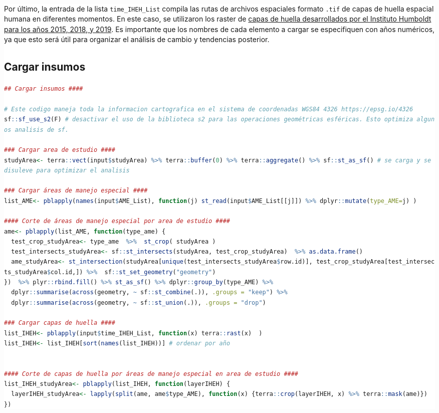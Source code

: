 Por último, la entrada de la lista `time_IHEH_List` compila las rutas de
archivos espaciales formato `.tif` de capas de huella espacial humana en
diferentes momentos. En este caso, se utilizaron los raster de [capas de
huella desarrollados por el Instituto Humboldt para los años 2015, 2018,
y
2019](http://geonetwork.humboldt.org.co/geonetwork/srv/spa/catalog.search#/metadata/3f37fa6b-5290-4399-9ea3-eaafcd0b2fbe).
Es importante que los nombres de cada elemento a cargar se especifiquen
con años numéricos, ya que esto será útil para organizar el análisis de
cambio y tendencias posterior.

## Cargar insumos

``` r
## Cargar insumos ####

# Este codigo maneja toda la informacion cartografica en el sistema de coordenadas WGS84 4326 https://epsg.io/4326
sf::sf_use_s2(F) # desactivar el uso de la biblioteca s2 para las operaciones geométricas esféricas. Esto optimiza algunos analisis de sf.

### Cargar area de estudio ####
studyArea<- terra::vect(input$studyArea) %>% terra::buffer(0) %>% terra::aggregate() %>% sf::st_as_sf() # se carga y se disuleve para optimizar el analisis

### Cargar áreas de manejo especial ####
list_AME<- pblapply(names(input$AME_List), function(j) st_read(input$AME_List[[j]]) %>% dplyr::mutate(type_AME=j) )

#### Corte de áreas de manejo especial por area de estudio ####
ame<- pblapply(list_AME, function(type_ame) {
  test_crop_studyArea<- type_ame  %>%  st_crop( studyArea ) 
  test_intersects_studyArea<- sf::st_intersects(studyArea, test_crop_studyArea)  %>% as.data.frame()
  ame_studyArea<- st_intersection(studyArea[unique(test_intersects_studyArea$row.id)], test_crop_studyArea[test_intersects_studyArea$col.id,]) %>%  sf::st_set_geometry("geometry")
})  %>% plyr::rbind.fill() %>% st_as_sf() %>% dplyr::group_by(type_AME) %>%
  dplyr::summarise(across(geometry, ~ sf::st_combine(.)), .groups = "keep") %>% 
  dplyr::summarise(across(geometry, ~ sf::st_union(.)), .groups = "drop")

### Cargar capas de huella ####
list_IHEH<- pblapply(input$time_IHEH_List, function(x) terra::rast(x)  )
list_IHEH<- list_IHEH[sort(names(list_IHEH))] # ordenar por año


#### Corte de capas de huella por áreas de manejo especial en area de estudio ####
list_IHEH_studyArea<- pblapply(list_IHEH, function(layerIHEH) {
  layerIHEH_studyArea<- lapply(split(ame, ame$type_AME), function(x) {terra::crop(layerIHEH, x) %>% terra::mask(ame)})
})
```
